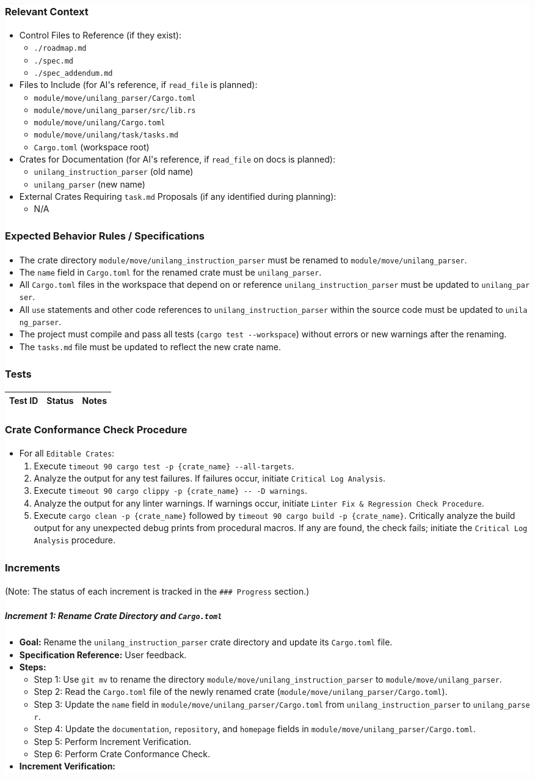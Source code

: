 ### Relevant Context
*   Control Files to Reference (if they exist):
    *   `./roadmap.md`
    *   `./spec.md`
    *   `./spec_addendum.md`
*   Files to Include (for AI's reference, if `read_file` is planned):
    *   `module/move/unilang_parser/Cargo.toml`
    *   `module/move/unilang_parser/src/lib.rs`
    *   `module/move/unilang/Cargo.toml`
    *   `module/move/unilang/task/tasks.md`
    *   `Cargo.toml` (workspace root)
*   Crates for Documentation (for AI's reference, if `read_file` on docs is planned):
    *   `unilang_instruction_parser` (old name)
    *   `unilang_parser` (new name)
*   External Crates Requiring `task.md` Proposals (if any identified during planning):
    *   N/A

### Expected Behavior Rules / Specifications
*   The crate directory `module/move/unilang_instruction_parser` must be renamed to `module/move/unilang_parser`.
*   The `name` field in `Cargo.toml` for the renamed crate must be `unilang_parser`.
*   All `Cargo.toml` files in the workspace that depend on or reference `unilang_instruction_parser` must be updated to `unilang_parser`.
*   All `use` statements and other code references to `unilang_instruction_parser` within the source code must be updated to `unilang_parser`.
*   The project must compile and pass all tests (`cargo test --workspace`) without errors or new warnings after the renaming.
*   The `tasks.md` file must be updated to reflect the new crate name.

### Tests
| Test ID | Status | Notes |
|---|---|---|

### Crate Conformance Check Procedure
*   For all `Editable Crates`:
    1.  Execute `timeout 90 cargo test -p {crate_name} --all-targets`.
    2.  Analyze the output for any test failures. If failures occur, initiate `Critical Log Analysis`.
    3.  Execute `timeout 90 cargo clippy -p {crate_name} -- -D warnings`.
    4.  Analyze the output for any linter warnings. If warnings occur, initiate `Linter Fix & Regression Check Procedure`.
    5.  Execute `cargo clean -p {crate_name}` followed by `timeout 90 cargo build -p {crate_name}`. Critically analyze the build output for any unexpected debug prints from procedural macros. If any are found, the check fails; initiate the `Critical Log Analysis` procedure.

### Increments
(Note: The status of each increment is tracked in the `### Progress` section.)
##### Increment 1: Rename Crate Directory and `Cargo.toml`
*   **Goal:** Rename the `unilang_instruction_parser` crate directory and update its `Cargo.toml` file.
*   **Specification Reference:** User feedback.
*   **Steps:**
    *   Step 1: Use `git mv` to rename the directory `module/move/unilang_instruction_parser` to `module/move/unilang_parser`.
    *   Step 2: Read the `Cargo.toml` file of the newly renamed crate (`module/move/unilang_parser/Cargo.toml`).
    *   Step 3: Update the `name` field in `module/move/unilang_parser/Cargo.toml` from `unilang_instruction_parser` to `unilang_parser`.
    *   Step 4: Update the `documentation`, `repository`, and `homepage` fields in `module/move/unilang_parser/Cargo.toml`.
    *   Step 5: Perform Increment Verification.
    *   Step 6: Perform Crate Conformance Check.
*   **Increment Verification:**